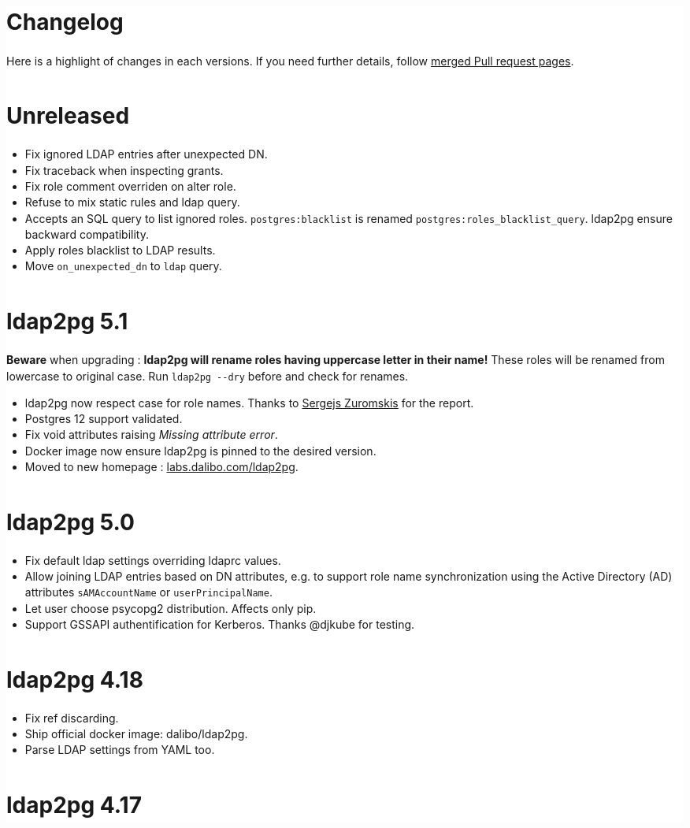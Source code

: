 

<h1>Changelog</h1>

Here is a highlight of changes in each versions. If you need further details,
follow [merged Pull request
pages](https://github.com/dalibo/ldap2pg/pulls?utf8=%E2%9C%93&q=is%3Apr%20is%3Amerged).


# Unreleased

- Fix ignored LDAP entries after unexpected DN.
- Fix traceback when inspecting grants.
- Fix role comment overriden on alter role.
- Refuse to mix static rules and ldap query.
- Accepts an SQL query to list ignored roles. `postgres:blacklist` is renamed
  `postgres:roles_blacklist_query`. ldap2pg ensure backward compatibility.
- Apply roles blacklist to LDAP results.
- Move `on_unexpected_dn` to `ldap` query.


# ldap2pg 5.1

**Beware** when upgrading : **ldap2pg will rename roles having uppercase letter
in their name!** These roles will be renamed from lowercase to original case.
Run `ldap2pg --dry` before and check for renames.

- ldap2pg now respect case for role names. Thanks to [Sergejs
  Zuromskis](https://github.com/zurikus) for the report.
- Postgres 12 support validated.
- Fix void attributes raising *Missing attribute error*.
- Docker image now ensure ldap2pg is pinned to the desired version.
- Moved to new homepage : [labs.dalibo.com/ldap2pg](https://labs.dalibo.com/ldap2pg).


# ldap2pg 5.0

- Fix default ldap settings overriding ldaprc values.
- Allow joining LDAP entries based on DN attributes, e.g. to support role name
  synchronization using the Active Directory (AD) attributes `sAMAccountName`
  or `userPrincipalName`.
- Let user choose psycopg2 distribution. Affects only pip.
- Support GSSAPI authentification for Kerberos. Thanks @djkube for testing.


# ldap2pg 4.18

- Fix ref discarding.
- Ship official docker image: dalibo/ldap2pg.
- Parse LDAP settings from YAML too.


# ldap2pg 4.17
